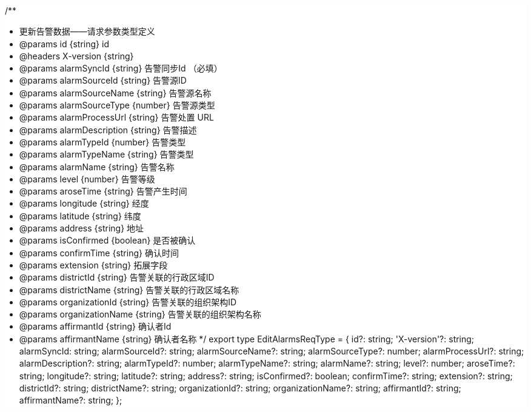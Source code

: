 /**
 * 更新告警数据——请求参数类型定义
 * @params id {string} id
 * @headers X-version {string}
 * @params alarmSyncId {string} 告警同步Id （必填）
 * @params alarmSourceId {string} 告警源ID
 * @params alarmSourceName {string} 告警源名称
 * @params alarmSourceType {number} 告警源类型
 * @params alarmProcessUrl {string} 告警处置 URL
 * @params alarmDescription {string} 告警描述
 * @params alarmTypeId {number} 告警类型
 * @params alarmTypeName {string} 告警类型
 * @params alarmName {string} 告警名称
 * @params level {number} 告警等级
 * @params aroseTime {string} 告警产生时间
 * @params longitude {string} 经度
 * @params latitude {string} 纬度
 * @params address {string} 地址
 * @params isConfirmed {boolean} 是否被确认
 * @params confirmTime {string} 确认时间
 * @params extension {string} 拓展字段
 * @params districtId {string} 告警关联的行政区域ID
 * @params districtName {string} 告警关联的行政区域名称
 * @params organizationId {string} 告警关联的组织架构ID
 * @params organizationName {string} 告警关联的组织架构名称
 * @params affirmantId {string} 确认者Id
 * @params affirmantName {string} 确认者名称
 */
export type EditAlarmsReqType = {
    id?: string;
    'X-version'?: string;
    alarmSyncId: string;
    alarmSourceId?: string;
    alarmSourceName?: string;
    alarmSourceType?: number;
    alarmProcessUrl?: string;
    alarmDescription?: string;
    alarmTypeId?: number;
    alarmTypeName?: string;
    alarmName?: string;
    level?: number;
    aroseTime?: string;
    longitude?: string;
    latitude?: string;
    address?: string;
    isConfirmed?: boolean;
    confirmTime?: string;
    extension?: string;
    districtId?: string;
    districtName?: string;
    organizationId?: string;
    organizationName?: string;
    affirmantId?: string;
    affirmantName?: string;
};
